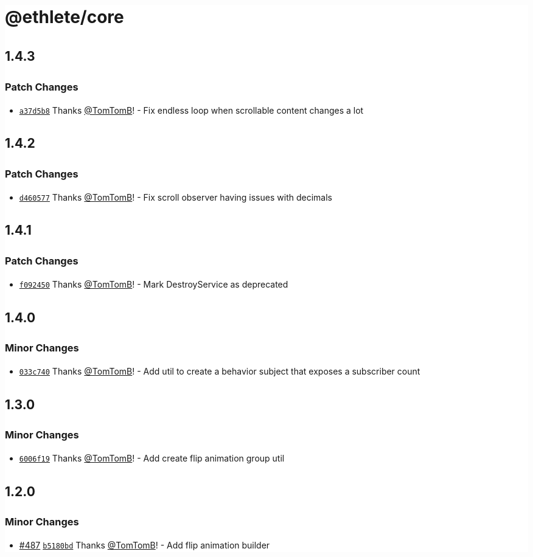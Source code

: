 # @ethlete/core

## 1.4.3

### Patch Changes

- [`a37d5b8`](https://github.com/ethlete-io/ethdk/commit/a37d5b8f713d57c23ba857d31b2c59601efeebb6) Thanks [@TomTomB](https://github.com/TomTomB)! - Fix endless loop when scrollable content changes a lot

## 1.4.2

### Patch Changes

- [`d460577`](https://github.com/ethlete-io/ethdk/commit/d4605771f787d0505c83c2ad945b1d12ce7f3502) Thanks [@TomTomB](https://github.com/TomTomB)! - Fix scroll observer having issues with decimals

## 1.4.1

### Patch Changes

- [`f092450`](https://github.com/ethlete-io/ethdk/commit/f092450e661121dde9c3a7a56d53edd982a20136) Thanks [@TomTomB](https://github.com/TomTomB)! - Mark DestroyService as deprecated

## 1.4.0

### Minor Changes

- [`033c740`](https://github.com/ethlete-io/ethdk/commit/033c740e78a561fdf9652dc0b0e6fc84abe36dc8) Thanks [@TomTomB](https://github.com/TomTomB)! - Add util to create a behavior subject that exposes a subscriber count

## 1.3.0

### Minor Changes

- [`6006f19`](https://github.com/ethlete-io/ethdk/commit/6006f199078516109749437611a9356d7897ef7f) Thanks [@TomTomB](https://github.com/TomTomB)! - Add create flip animation group util

## 1.2.0

### Minor Changes

- [#487](https://github.com/ethlete-io/ethdk/pull/487) [`b5180bd`](https://github.com/ethlete-io/ethdk/commit/b5180bd849f458b3efc640616db6bbd0b408fbd2) Thanks [@TomTomB](https://github.com/TomTomB)! - Add flip animation builder
